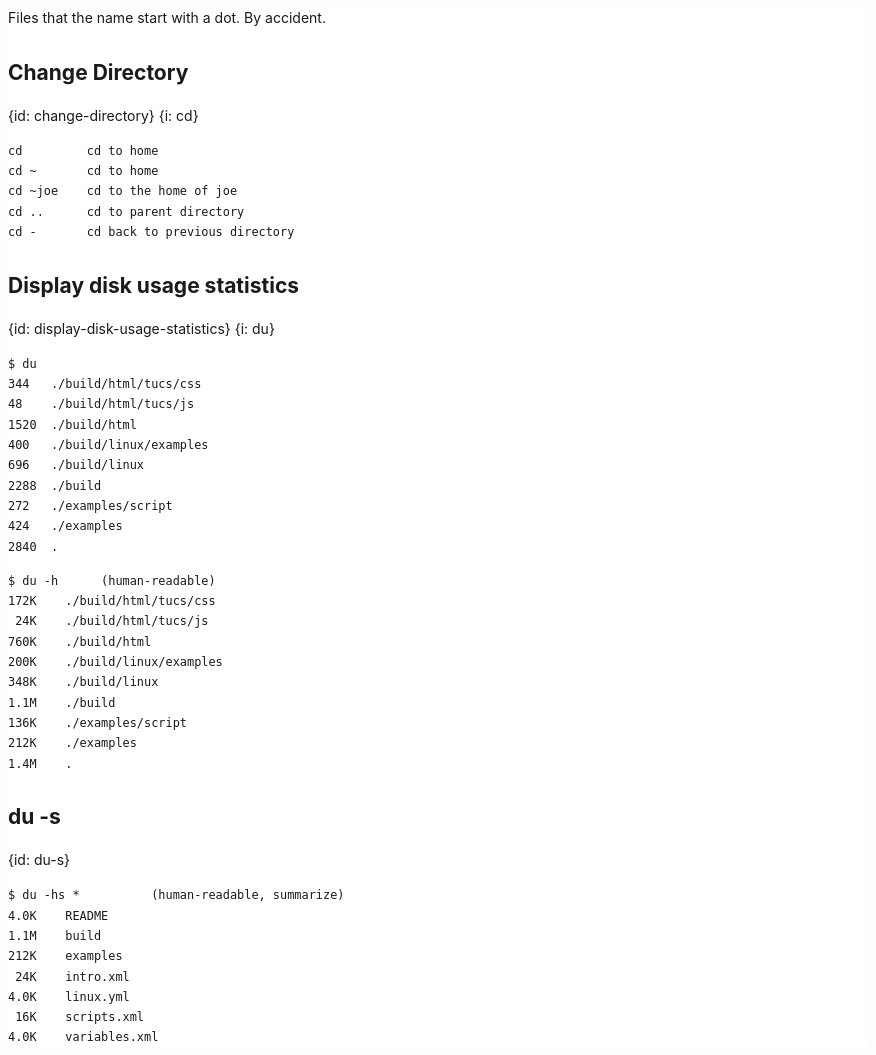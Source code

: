 Files that the name start with a dot. By accident.




## Change Directory
{id: change-directory}
{i: cd}

```
cd         cd to home
cd ~       cd to home
cd ~joe    cd to the home of joe
cd ..      cd to parent directory
cd -       cd back to previous directory
```



## Display disk usage statistics
{id: display-disk-usage-statistics}
{i: du}

```
$ du
344   ./build/html/tucs/css
48    ./build/html/tucs/js
1520  ./build/html
400   ./build/linux/examples
696   ./build/linux
2288  ./build
272   ./examples/script
424   ./examples
2840  .
```


```
$ du -h      (human-readable)
172K    ./build/html/tucs/css
 24K    ./build/html/tucs/js
760K    ./build/html
200K    ./build/linux/examples
348K    ./build/linux
1.1M    ./build
136K    ./examples/script
212K    ./examples
1.4M    .
```


## du -s
{id: du-s}

```
$ du -hs *          (human-readable, summarize)
4.0K    README
1.1M    build
212K    examples
 24K    intro.xml
4.0K    linux.yml
 16K    scripts.xml
4.0K    variables.xml
```
